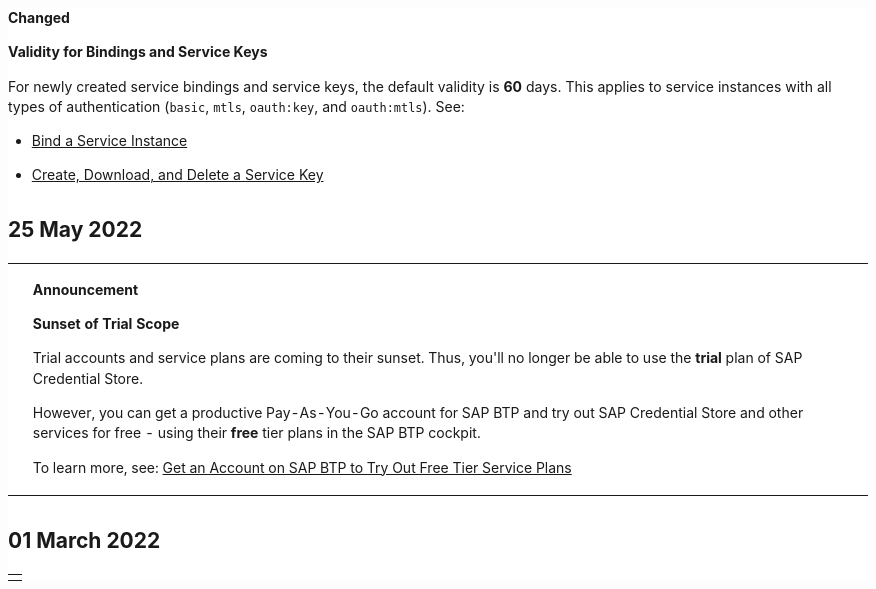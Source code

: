 **Changed**

**Validity for Bindings and Service Keys**

For newly created service bindings аnd service keys, the default validity is **60** days. This applies to service instances with all types of authentication \(`basic`, `mtls`, `oauth:key`, and `oauth:mtls`\). See:

-   [Bind a Service Instance](admin-and-ops/bind-a-service-instance-0aead0c.md)

-   [Create, Download, and Delete a Service Key](admin-and-ops/create-download-and-delete-a-service-key-7502e17.md)




</td>
</tr>
</table>



<a name="loio6a37641afec9497bb76e1063ee73f536__section_whs_wyh_rtb"/>

## 25 May 2022


<table>
<tr>
<td valign="top">

 

</td>
<td valign="top" colspan="2">

**Announcement**

**Sunset of Trial Scope**

Trial accounts and service plans are coming to their sunset. Thus, you'll no longer be able to use the **trial** plan of SAP Credential Store.

However, you can get a productive Pay-As-You-Go account for SAP BTP and try out SAP Credential Store and other services for free - using their **free** tier plans in the SAP BTP cockpit.

To learn more, see: [Get an Account on SAP BTP to Try Out Free Tier Service Plans](https://developers.sap.com/tutorials/btp-free-tier-account.html)

</td>
</tr>
</table>



<a name="loio6a37641afec9497bb76e1063ee73f536__section_dnm_gbm_ctb"/>

## 01 March 2022


<table>
<tr>
<td valign="top">
